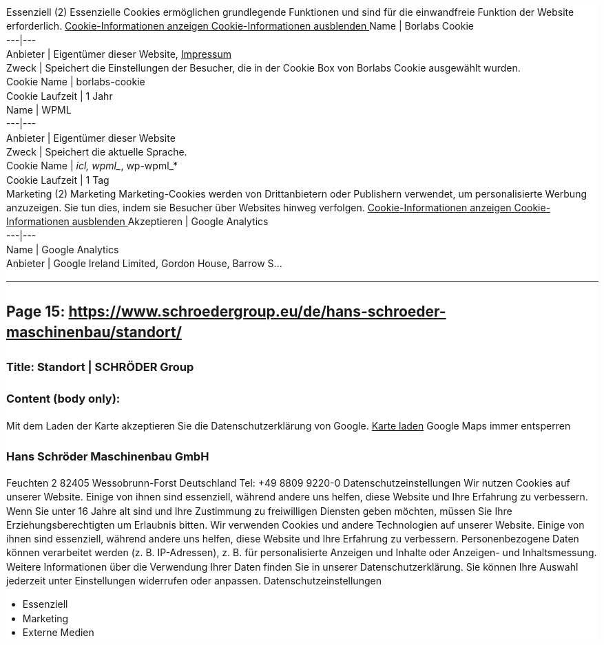 Essenziell (2) 
Essenzielle Cookies ermöglichen grundlegende Funktionen und sind für die einwandfreie Funktion der Website erforderlich.
[ Cookie-Informationen anzeigen Cookie-Informationen ausblenden ](https://www.schroedergroup.eu/de/schroeder-group/qualitaet-2/&lt;#&gt;)
Name |  Borlabs Cookie   
---|---  
Anbieter | Eigentümer dieser Website, [Impressum](https://www.schroedergroup.eu/de/schroeder-group/qualitaet-2/)  
Zweck | Speichert die Einstellungen der Besucher, die in der Cookie Box von Borlabs Cookie ausgewählt wurden.  
Cookie Name | borlabs-cookie  
Cookie Laufzeit | 1 Jahr  
Name |  WPML   
---|---  
Anbieter | Eigentümer dieser Website  
Zweck | Speichert die aktuelle Sprache.  
Cookie Name | _icl_*, wpml_*, wp-wpml_*  
Cookie Laufzeit | 1 Tag  
Marketing (2) 
Marketing 
Marketing-Cookies werden von Drittanbietern oder Publishern verwendet, um personalisierte Werbung anzuzeigen. Sie tun dies, indem sie Besucher über Websites hinweg verfolgen.
[ Cookie-Informationen anzeigen Cookie-Informationen ausblenden ](https://www.schroedergroup.eu/de/schroeder-group/qualitaet-2/&lt;#&gt;)
Akzeptieren |  Google Analytics   
---|---  
Name |  Google Analytics   
Anbieter | Google Ireland Limited, Gordon House, Barrow S...

--------------------------------------------------------------------------------

## Page 15: https://www.schroedergroup.eu/de/hans-schroeder-maschinenbau/standort/

### Title: Standort | SCHRÖDER Group

### Content (body only):

Mit dem Laden der Karte akzeptieren Sie die Datenschutzerklärung von Google.
[Karte laden](https://www.schroedergroup.eu/de/hans-schroeder-maschinenbau/standort/&lt;#&gt;)
Google Maps immer entsperren
### Hans Schröder Maschinenbau GmbH
Feuchten 2 82405 Wessobrunn-Forst Deutschland
Tel: +49 8809 9220-0 
Datenschutzeinstellungen 
Wir nutzen Cookies auf unserer Website. Einige von ihnen sind essenziell, während andere uns helfen, diese Website und Ihre Erfahrung zu verbessern. Wenn Sie unter 16 Jahre alt sind und Ihre Zustimmung zu freiwilligen Diensten geben möchten, müssen Sie Ihre Erziehungsberechtigten um Erlaubnis bitten. Wir verwenden Cookies und andere Technologien auf unserer Website. Einige von ihnen sind essenziell, während andere uns helfen, diese Website und Ihre Erfahrung zu verbessern. Personenbezogene Daten können verarbeitet werden (z. B. IP-Adressen), z. B. für personalisierte Anzeigen und Inhalte oder Anzeigen- und Inhaltsmessung. Weitere Informationen über die Verwendung Ihrer Daten finden Sie in unserer Datenschutzerklärung. Sie können Ihre Auswahl jederzeit unter Einstellungen widerrufen oder anpassen.
Datenschutzeinstellungen
  * Essenziell 
  * Marketing 
  * Externe Medien 
